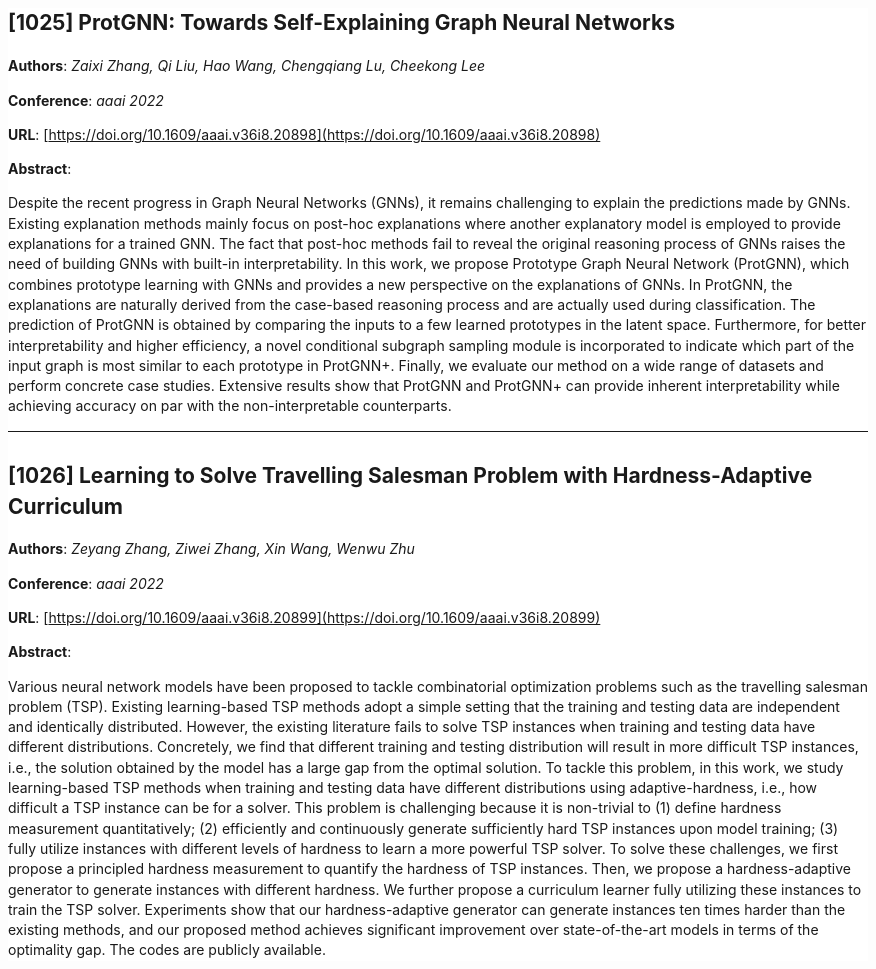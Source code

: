 ## [1025] ProtGNN: Towards Self-Explaining Graph Neural Networks

**Authors**: *Zaixi Zhang, Qi Liu, Hao Wang, Chengqiang Lu, Cheekong Lee*

**Conference**: *aaai 2022*

**URL**: [https://doi.org/10.1609/aaai.v36i8.20898](https://doi.org/10.1609/aaai.v36i8.20898)

**Abstract**:

Despite the recent progress in Graph Neural Networks (GNNs), it remains challenging to explain the predictions
 made by GNNs. Existing explanation methods mainly focus on post-hoc explanations where another explanatory model is employed to provide explanations for a trained GNN. The fact that post-hoc methods fail to reveal the original reasoning process of GNNs raises the need of building GNNs with built-in interpretability. In this work, we propose Prototype Graph Neural Network (ProtGNN), which combines prototype learning with GNNs and provides a new perspective on the explanations of GNNs. In ProtGNN, the explanations are naturally derived from the case-based reasoning process and are actually used during classification. The prediction of ProtGNN is obtained by comparing the inputs to a few learned prototypes in the latent space.
 Furthermore, for better interpretability and higher efficiency, a novel conditional subgraph sampling module is incorporated to indicate which part of the input graph is most similar to each prototype in ProtGNN+. Finally, we evaluate our method on a wide range of datasets and perform concrete case studies. Extensive results show that ProtGNN and ProtGNN+ can provide inherent interpretability while achieving accuracy on par with the non-interpretable counterparts.

----

## [1026] Learning to Solve Travelling Salesman Problem with Hardness-Adaptive Curriculum

**Authors**: *Zeyang Zhang, Ziwei Zhang, Xin Wang, Wenwu Zhu*

**Conference**: *aaai 2022*

**URL**: [https://doi.org/10.1609/aaai.v36i8.20899](https://doi.org/10.1609/aaai.v36i8.20899)

**Abstract**:

Various neural network models have been proposed to tackle combinatorial optimization problems such as the travelling salesman problem (TSP). Existing learning-based TSP methods adopt a simple setting that the training and testing data are independent and identically distributed. However, the existing literature fails to solve TSP instances when training and testing data have different distributions.
Concretely, we find that different training and testing distribution will result in more difficult TSP instances, i.e., the solution obtained by the model has a large gap from the optimal solution.
To tackle this problem, in this work, we study learning-based TSP methods when training and testing data have different distributions using adaptive-hardness, i.e., how difficult a TSP instance can be for a solver. 
This problem is challenging because it is non-trivial to (1) define hardness measurement quantitatively; (2) efficiently and continuously generate sufficiently hard TSP instances upon model training; (3) fully utilize instances with different levels of hardness to learn a more powerful TSP solver.
To solve these challenges, we first propose a principled hardness measurement to quantify the hardness of TSP instances. Then, we propose a hardness-adaptive generator to generate instances with different hardness. We further propose a curriculum learner fully utilizing these instances to train the TSP solver. Experiments show that our hardness-adaptive generator can generate instances ten times harder than the existing methods, and our proposed method achieves significant improvement over state-of-the-art models in terms of the optimality gap. The codes are publicly available.
